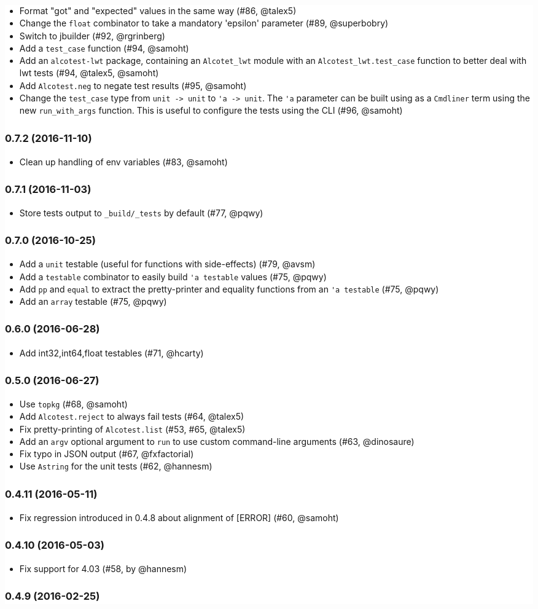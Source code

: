 - Format "got" and "expected" values in the same way (#86, @talex5)
- Change the `float` combinator to take a mandatory 'epsilon' parameter
  (#89, @superbobry)
- Switch to jbuilder (#92, @rgrinberg)
- Add a `test_case` function (#94, @samoht)
- Add an `alcotest-lwt` package, containing an `Alcotet_lwt` module with
  an `Alcotest_lwt.test_case` function to better deal with lwt tests
  (#94, @talex5, @samoht)
- Add `Alcotest.neg` to negate test results (#95, @samoht)
- Change the `test_case` type from `unit -> unit` to `'a -> unit`. The `'a`
  parameter can be built using as a `Cmdliner` term using the new
  `run_with_args` function. This is useful to configure the tests using the CLI
  (#96, @samoht)

### 0.7.2 (2016-11-10)

- Clean up handling of env variables (#83, @samoht)

### 0.7.1 (2016-11-03)

- Store tests output to `_build/_tests` by default (#77, @pqwy)

### 0.7.0 (2016-10-25)

- Add a `unit` testable (useful for functions with side-effects) (#79, @avsm)
- Add a `testable` combinator to easily build `'a testable` values (#75, @pqwy)
- Add `pp` and `equal` to extract the pretty-printer and equality functions
  from an `'a testable` (#75, @pqwy)
- Add an `array` testable (#75, @pqwy)

### 0.6.0 (2016-06-28)

- Add int32,int64,float testables (#71, @hcarty)

### 0.5.0 (2016-06-27)

* Use `topkg` (#68, @samoht)
* Add `Alcotest.reject` to always fail tests (#64, @talex5)
* Fix pretty-printing of `Alcotest.list` (#53, #65, @talex5)
* Add an `argv` optional argument to `run` to use custom command-line arguments
  (#63, @dinosaure)
* Fix typo in JSON output (#67, @fxfactorial)
* Use `Astring` for the unit tests (#62, @hannesm)

### 0.4.11 (2016-05-11)

* Fix regression introduced in 0.4.8 about alignment of [ERROR] (#60, @samoht)

### 0.4.10 (2016-05-03)

* Fix support for 4.03 (#58, by @hannesm)

### 0.4.9 (2016-02-25)
